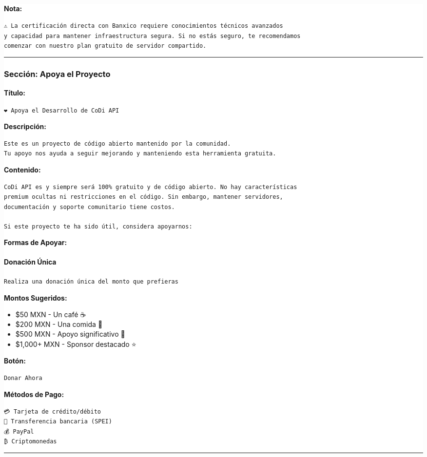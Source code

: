 **Nota:**
```
⚠️ La certificación directa con Banxico requiere conocimientos técnicos avanzados
y capacidad para mantener infraestructura segura. Si no estás seguro, te recomendamos
comenzar con nuestro plan gratuito de servidor compartido.
```

---

### Sección: Apoya el Proyecto

**Título:**
```
❤️ Apoya el Desarrollo de CoDi API
```

**Descripción:**
```
Este es un proyecto de código abierto mantenido por la comunidad.
Tu apoyo nos ayuda a seguir mejorando y manteniendo esta herramienta gratuita.
```

**Contenido:**
```
CoDi API es y siempre será 100% gratuito y de código abierto. No hay características
premium ocultas ni restricciones en el código. Sin embargo, mantener servidores,
documentación y soporte comunitario tiene costos.

Si este proyecto te ha sido útil, considera apoyarnos:
```

**Formas de Apoyar:**

#### Donación Única
```
Realiza una donación única del monto que prefieras
```

**Montos Sugeridos:**
- $50 MXN - Un café ☕
- $200 MXN - Una comida 🍕
- $500 MXN - Apoyo significativo 🎉
- $1,000+ MXN - Sponsor destacado ⭐

**Botón:**
```
Donar Ahora
```

**Métodos de Pago:**
```
💳 Tarjeta de crédito/débito
🏦 Transferencia bancaria (SPEI)
💰 PayPal
₿ Criptomonedas
```

---
